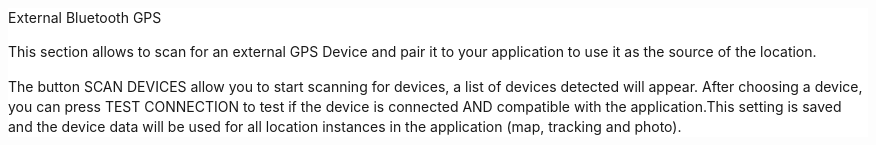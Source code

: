 
  
  

  
  

  
  

  
  

External Bluetooth GPS

This section allows to scan for an external GPS Device and pair it to
your application to use it as the source of the location.

The button SCAN DEVICES allow you to start scanning for devices, a list
of devices detected will appear. After choosing a device, you can press
TEST CONNECTION to test if the device is connected AND compatible with
the application.This setting is saved and the device data will be used
for all location instances in the application (map, tracking and photo).
